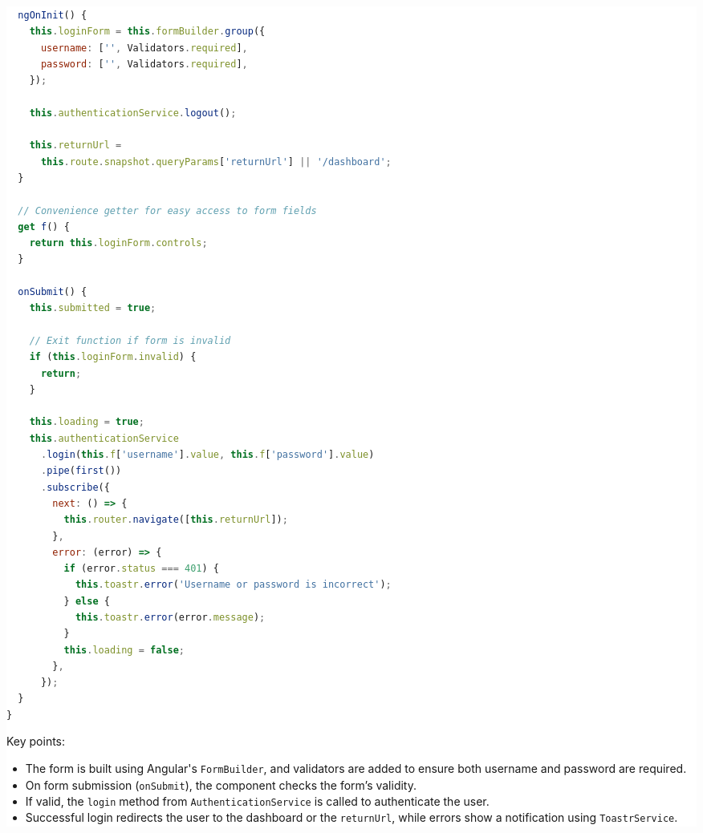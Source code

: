 ```JavaScript
  ngOnInit() {
    this.loginForm = this.formBuilder.group({
      username: ['', Validators.required],
      password: ['', Validators.required],
    });

    this.authenticationService.logout();

    this.returnUrl =
      this.route.snapshot.queryParams['returnUrl'] || '/dashboard';
  }

  // Convenience getter for easy access to form fields
  get f() {
    return this.loginForm.controls;
  }

  onSubmit() {
    this.submitted = true;

    // Exit function if form is invalid
    if (this.loginForm.invalid) {
      return;
    }

    this.loading = true;
    this.authenticationService
      .login(this.f['username'].value, this.f['password'].value)
      .pipe(first())
      .subscribe({
        next: () => {
          this.router.navigate([this.returnUrl]);
        },
        error: (error) => {
          if (error.status === 401) {
            this.toastr.error('Username or password is incorrect');
          } else {
            this.toastr.error(error.message);
          }
          this.loading = false;
        },
      });
  }
}
```

Key points:

- The form is built using Angular's `FormBuilder`, and validators are added to ensure both username and password are required.
- On form submission (`onSubmit`), the component checks the form’s validity.
- If valid, the `login` method from `AuthenticationService` is called to authenticate the user.
- Successful login redirects the user to the dashboard or the `returnUrl`, while errors show a notification using `ToastrService`.
